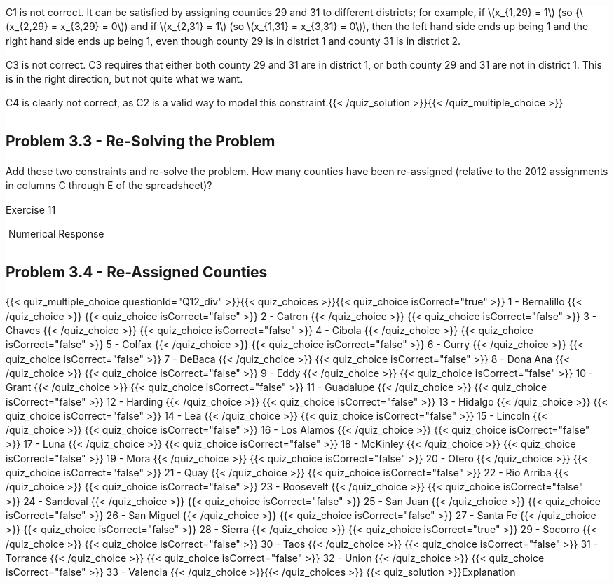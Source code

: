 C1 is not correct. It can be satisfied by assigning counties 29 and 31 to different districts; for example, if \\(x\_{1,29} = 1\\) (so {\\(x\_{2,29} = x\_{3,29} = 0\\)) and if \\(x\_{2,31} = 1\\) (so \\(x\_{1,31} = x\_{3,31} = 0\\)), then the left hand side ends up being 1 and the right hand side ends up being 1, even though county 29 is in district 1 and county 31 is in district 2.

C3 is not correct. C3 requires that either both county 29 and 31 are in district 1, or both county 29 and 31 are not in district 1. This is in the right direction, but not quite what we want.

C4 is clearly not correct, as C2 is a valid way to model this constraint.{{< /quiz_solution >}}{{< /quiz_multiple_choice >}}

Problem 3.3 - Re-Solving the Problem
------------------------------------

Add these two constraints and re-solve the problem. How many counties have been re-assigned (relative to the 2012 assignments in columns C through E of the spreadsheet)?

Exercise 11

&nbsp;Numerical Response&nbsp;

Problem 3.4 - Re-Assigned Counties
----------------------------------

{{< quiz_multiple_choice questionId="Q12_div" >}}{{< quiz_choices >}}{{< quiz_choice isCorrect="true" >}}&nbsp;1 - Bernalillo&nbsp;{{< /quiz_choice >}}
{{< quiz_choice isCorrect="false" >}}&nbsp;2 - Catron&nbsp;{{< /quiz_choice >}}
{{< quiz_choice isCorrect="false" >}}&nbsp;3 - Chaves&nbsp;{{< /quiz_choice >}}
{{< quiz_choice isCorrect="false" >}}&nbsp;4 - Cibola&nbsp;{{< /quiz_choice >}}
{{< quiz_choice isCorrect="false" >}}&nbsp;5 - Colfax&nbsp;{{< /quiz_choice >}}
{{< quiz_choice isCorrect="false" >}}&nbsp;6 - Curry&nbsp;{{< /quiz_choice >}}
{{< quiz_choice isCorrect="false" >}}&nbsp;7 - DeBaca&nbsp;{{< /quiz_choice >}}
{{< quiz_choice isCorrect="false" >}}&nbsp;8 - Dona Ana&nbsp;{{< /quiz_choice >}}
{{< quiz_choice isCorrect="false" >}}&nbsp;9 - Eddy&nbsp;{{< /quiz_choice >}}
{{< quiz_choice isCorrect="false" >}}&nbsp;10 - Grant&nbsp;{{< /quiz_choice >}}
{{< quiz_choice isCorrect="false" >}}&nbsp;11 - Guadalupe&nbsp;{{< /quiz_choice >}}
{{< quiz_choice isCorrect="false" >}}&nbsp;12 - Harding&nbsp;{{< /quiz_choice >}}
{{< quiz_choice isCorrect="false" >}}&nbsp;13 - Hidalgo&nbsp;{{< /quiz_choice >}}
{{< quiz_choice isCorrect="false" >}}&nbsp;14 - Lea&nbsp;{{< /quiz_choice >}}
{{< quiz_choice isCorrect="false" >}}&nbsp;15 - Lincoln&nbsp;{{< /quiz_choice >}}
{{< quiz_choice isCorrect="false" >}}&nbsp;16 - Los Alamos&nbsp;{{< /quiz_choice >}}
{{< quiz_choice isCorrect="false" >}}&nbsp;17 - Luna&nbsp;{{< /quiz_choice >}}
{{< quiz_choice isCorrect="false" >}}&nbsp;18 - McKinley&nbsp;{{< /quiz_choice >}}
{{< quiz_choice isCorrect="false" >}}&nbsp;19 - Mora&nbsp;{{< /quiz_choice >}}
{{< quiz_choice isCorrect="false" >}}&nbsp;20 - Otero&nbsp;{{< /quiz_choice >}}
{{< quiz_choice isCorrect="false" >}}&nbsp;21 - Quay&nbsp;{{< /quiz_choice >}}
{{< quiz_choice isCorrect="false" >}}&nbsp;22 - Rio Arriba&nbsp;{{< /quiz_choice >}}
{{< quiz_choice isCorrect="false" >}}&nbsp;23 - Roosevelt&nbsp;{{< /quiz_choice >}}
{{< quiz_choice isCorrect="false" >}}&nbsp;24 - Sandoval&nbsp;{{< /quiz_choice >}}
{{< quiz_choice isCorrect="false" >}}&nbsp;25 - San Juan&nbsp;{{< /quiz_choice >}}
{{< quiz_choice isCorrect="false" >}}&nbsp;26 - San Miguel&nbsp;{{< /quiz_choice >}}
{{< quiz_choice isCorrect="false" >}}&nbsp;27 - Santa Fe&nbsp;{{< /quiz_choice >}}
{{< quiz_choice isCorrect="false" >}}&nbsp;28 - Sierra&nbsp;{{< /quiz_choice >}}
{{< quiz_choice isCorrect="true" >}}&nbsp;29 - Socorro&nbsp;{{< /quiz_choice >}}
{{< quiz_choice isCorrect="false" >}}&nbsp;30 - Taos&nbsp;{{< /quiz_choice >}}
{{< quiz_choice isCorrect="false" >}}&nbsp;31 - Torrance&nbsp;{{< /quiz_choice >}}
{{< quiz_choice isCorrect="false" >}}&nbsp;32 - Union&nbsp;{{< /quiz_choice >}}
{{< quiz_choice isCorrect="false" >}}&nbsp;33 - Valencia&nbsp;{{< /quiz_choice >}}{{< /quiz_choices >}}
{{< quiz_solution >}}Explanation
